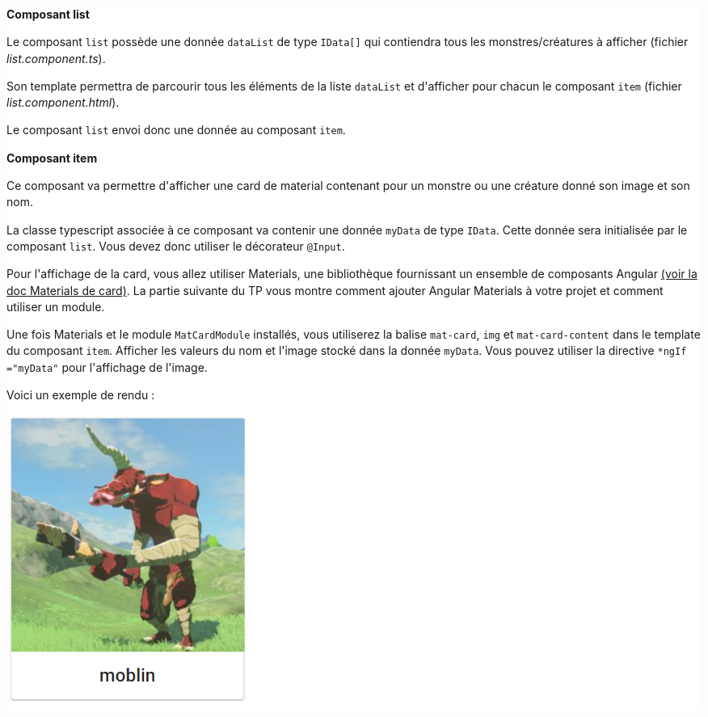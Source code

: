 
**Composant list**

Le composant `list` possède une donnée `dataList` de type `IData[]` qui contiendra tous les monstres/créatures à afficher (fichier *list.component.ts*). 

Son template permettra de parcourir tous les éléments de la liste `dataList` et d'afficher pour chacun le composant `item` (fichier *list.component.html*). 

Le composant `list` envoi donc une donnée au composant `item`. 

**Composant item**

Ce composant va permettre d'afficher une card de material contenant pour un monstre ou une créature donné son image et son nom. 

La classe typescript associée à ce composant va contenir une donnée `myData` de type `IData`. Cette donnée sera initialisée par le composant `list`. Vous devez donc utiliser le décorateur `@Input`. 

Pour l'affichage de la card, vous allez utiliser Materials, une bibliothèque fournissant un ensemble de composants Angular <a href="https://material.angular.io/components/card/overview">(voir la doc Materials de card)</a>. La partie suivante du TP vous montre comment ajouter Angular Materials à votre projet et comment utiliser un module.

Une fois Materials et le module `MatCardModule` installés, vous utiliserez la balise `mat-card`, `img` et `mat-card-content` dans le template du composant `item`. Afficher les valeurs du nom et l'image stocké dans la donnée `myData`. Vous pouvez utiliser la directive `*ngIf="myData"` pour l'affichage de l'image. 

Voici un exemple de rendu :


<img src="images/card.png" width="300">
